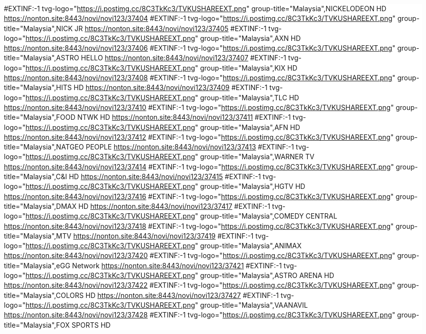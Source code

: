 #EXTINF:-1   tvg-logo="https://i.postimg.cc/8C3TkKc3/TVKUSHAREEXT.png" group-title="Malaysia",NICKELODEON HD
https://nonton.site:8443/novi/novi123/37404
#EXTINF:-1   tvg-logo="https://i.postimg.cc/8C3TkKc3/TVKUSHAREEXT.png" group-title="Malaysia",NICK JR
https://nonton.site:8443/novi/novi123/37405
#EXTINF:-1   tvg-logo="https://i.postimg.cc/8C3TkKc3/TVKUSHAREEXT.png" group-title="Malaysia",AXN HD
https://nonton.site:8443/novi/novi123/37406
#EXTINF:-1   tvg-logo="https://i.postimg.cc/8C3TkKc3/TVKUSHAREEXT.png" group-title="Malaysia",ASTRO HELLO
https://nonton.site:8443/novi/novi123/37407
#EXTINF:-1   tvg-logo="https://i.postimg.cc/8C3TkKc3/TVKUSHAREEXT.png" group-title="Malaysia",KIX HD
https://nonton.site:8443/novi/novi123/37408
#EXTINF:-1   tvg-logo="https://i.postimg.cc/8C3TkKc3/TVKUSHAREEXT.png" group-title="Malaysia",HITS HD
https://nonton.site:8443/novi/novi123/37409
#EXTINF:-1   tvg-logo="https://i.postimg.cc/8C3TkKc3/TVKUSHAREEXT.png" group-title="Malaysia",TLC HD
https://nonton.site:8443/novi/novi123/37410
#EXTINF:-1   tvg-logo="https://i.postimg.cc/8C3TkKc3/TVKUSHAREEXT.png" group-title="Malaysia",FOOD NTWK HD
https://nonton.site:8443/novi/novi123/37411
#EXTINF:-1   tvg-logo="https://i.postimg.cc/8C3TkKc3/TVKUSHAREEXT.png" group-title="Malaysia",AFN HD
https://nonton.site:8443/novi/novi123/37412
#EXTINF:-1   tvg-logo="https://i.postimg.cc/8C3TkKc3/TVKUSHAREEXT.png" group-title="Malaysia",NATGEO PEOPLE
https://nonton.site:8443/novi/novi123/37413
#EXTINF:-1   tvg-logo="https://i.postimg.cc/8C3TkKc3/TVKUSHAREEXT.png" group-title="Malaysia",WARNER TV
https://nonton.site:8443/novi/novi123/37414
#EXTINF:-1   tvg-logo="https://i.postimg.cc/8C3TkKc3/TVKUSHAREEXT.png" group-title="Malaysia",C&I HD
https://nonton.site:8443/novi/novi123/37415
#EXTINF:-1   tvg-logo="https://i.postimg.cc/8C3TkKc3/TVKUSHAREEXT.png" group-title="Malaysia",HGTV HD
https://nonton.site:8443/novi/novi123/37416
#EXTINF:-1   tvg-logo="https://i.postimg.cc/8C3TkKc3/TVKUSHAREEXT.png" group-title="Malaysia",DMAX HD
https://nonton.site:8443/novi/novi123/37417
#EXTINF:-1   tvg-logo="https://i.postimg.cc/8C3TkKc3/TVKUSHAREEXT.png" group-title="Malaysia",COMEDY CENTRAL
https://nonton.site:8443/novi/novi123/37418
#EXTINF:-1   tvg-logo="https://i.postimg.cc/8C3TkKc3/TVKUSHAREEXT.png" group-title="Malaysia",MTV
https://nonton.site:8443/novi/novi123/37419
#EXTINF:-1   tvg-logo="https://i.postimg.cc/8C3TkKc3/TVKUSHAREEXT.png" group-title="Malaysia",ANIMAX
https://nonton.site:8443/novi/novi123/37420
#EXTINF:-1   tvg-logo="https://i.postimg.cc/8C3TkKc3/TVKUSHAREEXT.png" group-title="Malaysia",eGG Network
https://nonton.site:8443/novi/novi123/37421
#EXTINF:-1   tvg-logo="https://i.postimg.cc/8C3TkKc3/TVKUSHAREEXT.png" group-title="Malaysia",ASTRO ARENA HD
https://nonton.site:8443/novi/novi123/37422
#EXTINF:-1   tvg-logo="https://i.postimg.cc/8C3TkKc3/TVKUSHAREEXT.png" group-title="Malaysia",COLORS HD
https://nonton.site:8443/novi/novi123/37427
#EXTINF:-1   tvg-logo="https://i.postimg.cc/8C3TkKc3/TVKUSHAREEXT.png" group-title="Malaysia",VAANAVIL
https://nonton.site:8443/novi/novi123/37428
#EXTINF:-1   tvg-logo="https://i.postimg.cc/8C3TkKc3/TVKUSHAREEXT.png" group-title="Malaysia",FOX SPORTS HD